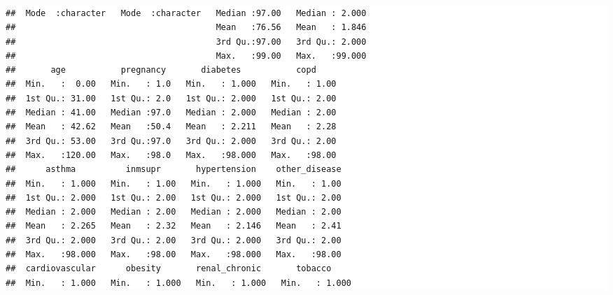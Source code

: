     ##  Mode  :character   Mode  :character   Median :97.00   Median : 2.000  
    ##                                        Mean   :76.56   Mean   : 1.846  
    ##                                        3rd Qu.:97.00   3rd Qu.: 2.000  
    ##                                        Max.   :99.00   Max.   :99.000  
    ##       age           pregnancy       diabetes           copd      
    ##  Min.   :  0.00   Min.   : 1.0   Min.   : 1.000   Min.   : 1.00  
    ##  1st Qu.: 31.00   1st Qu.: 2.0   1st Qu.: 2.000   1st Qu.: 2.00  
    ##  Median : 41.00   Median :97.0   Median : 2.000   Median : 2.00  
    ##  Mean   : 42.62   Mean   :50.4   Mean   : 2.211   Mean   : 2.28  
    ##  3rd Qu.: 53.00   3rd Qu.:97.0   3rd Qu.: 2.000   3rd Qu.: 2.00  
    ##  Max.   :120.00   Max.   :98.0   Max.   :98.000   Max.   :98.00  
    ##      asthma          inmsupr       hypertension    other_disease  
    ##  Min.   : 1.000   Min.   : 1.00   Min.   : 1.000   Min.   : 1.00  
    ##  1st Qu.: 2.000   1st Qu.: 2.00   1st Qu.: 2.000   1st Qu.: 2.00  
    ##  Median : 2.000   Median : 2.00   Median : 2.000   Median : 2.00  
    ##  Mean   : 2.265   Mean   : 2.32   Mean   : 2.146   Mean   : 2.41  
    ##  3rd Qu.: 2.000   3rd Qu.: 2.00   3rd Qu.: 2.000   3rd Qu.: 2.00  
    ##  Max.   :98.000   Max.   :98.00   Max.   :98.000   Max.   :98.00  
    ##  cardiovascular      obesity       renal_chronic       tobacco      
    ##  Min.   : 1.000   Min.   : 1.000   Min.   : 1.000   Min.   : 1.000  